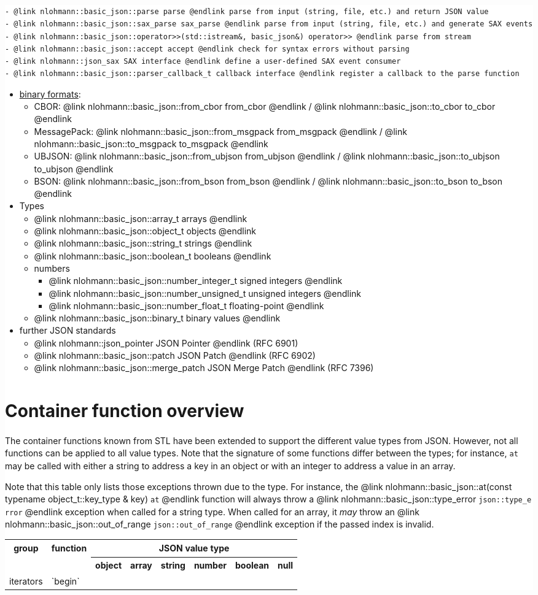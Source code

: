     - @link nlohmann::basic_json::parse parse @endlink parse from input (string, file, etc.) and return JSON value
    - @link nlohmann::basic_json::sax_parse sax_parse @endlink parse from input (string, file, etc.) and generate SAX events
    - @link nlohmann::basic_json::operator>>(std::istream&, basic_json&) operator>> @endlink parse from stream
    - @link nlohmann::basic_json::accept accept @endlink check for syntax errors without parsing
    - @link nlohmann::json_sax SAX interface @endlink define a user-defined SAX event consumer
    - @link nlohmann::basic_json::parser_callback_t callback interface @endlink register a callback to the parse function
  - [binary formats](binary_formats.md):
    - CBOR: @link nlohmann::basic_json::from_cbor from_cbor @endlink / @link nlohmann::basic_json::to_cbor to_cbor @endlink
    - MessagePack: @link nlohmann::basic_json::from_msgpack from_msgpack @endlink / @link nlohmann::basic_json::to_msgpack to_msgpack @endlink
    - UBJSON: @link nlohmann::basic_json::from_ubjson from_ubjson @endlink / @link nlohmann::basic_json::to_ubjson to_ubjson @endlink
    - BSON: @link nlohmann::basic_json::from_bson from_bson @endlink / @link nlohmann::basic_json::to_bson to_bson @endlink
- Types
  - @link nlohmann::basic_json::array_t arrays @endlink
  - @link nlohmann::basic_json::object_t objects @endlink
  - @link nlohmann::basic_json::string_t strings @endlink
  - @link nlohmann::basic_json::boolean_t booleans @endlink
  - numbers
    - @link nlohmann::basic_json::number_integer_t signed integers @endlink
    - @link nlohmann::basic_json::number_unsigned_t unsigned integers @endlink
    - @link nlohmann::basic_json::number_float_t floating-point @endlink
  - @link nlohmann::basic_json::binary_t binary values @endlink
- further JSON standards
  - @link nlohmann::json_pointer JSON Pointer @endlink (RFC 6901)
  - @link nlohmann::basic_json::patch JSON Patch @endlink (RFC 6902)
  - @link nlohmann::basic_json::merge_patch JSON Merge Patch @endlink (RFC 7396)

# Container function overview

The container functions known from STL have been extended to support the different value types from JSON. However, not all functions can be applied to all value types. Note that the signature of some functions differ between the types; for instance, `at` may be called with either a string to address a key in an object or with an integer to address a value in an array.

Note that this table only lists those exceptions thrown due to the type. For instance, the @link nlohmann::basic_json::at(const typename object_t::key_type & key) `at` @endlink function will always throw a @link nlohmann::basic_json::type_error `json::type_error` @endlink exception when called for a string type. When called for an array, it *may* throw an @link nlohmann::basic_json::out_of_range `json::out_of_range` @endlink exception if the passed index is invalid.

<table>
  <tr>
    <th rowspan="2">group</th>
    <th rowspan="2">function</th>
    <th colspan="6">JSON value type</th>
  </tr>
  <tr>
    <th>object</th>
    <th>array</th>
    <th>string</th>
    <th>number</th>
    <th>boolean</th>
    <th>null</th>
  </tr>
  <tr>
    <td rowspan="8">iterators</td>
    <td>`begin`</td>